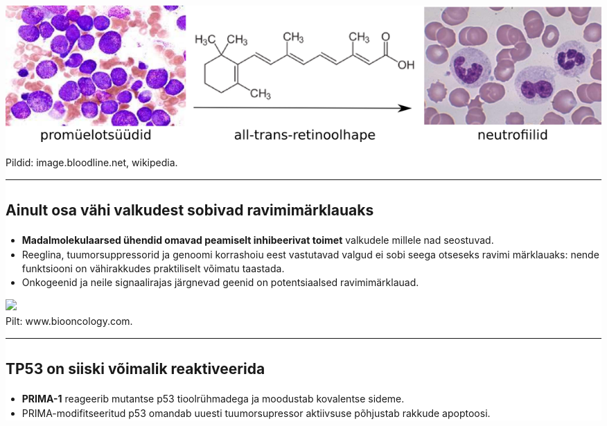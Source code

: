![apl](assets/img/apl.png)

<footer class="source">Pildid: image.bloodline.net, wikipedia.
</footer>

---

## Ainult osa vähi valkudest sobivad ravimimärklauaks

- **Madalmolekulaarsed ühendid omavad peamiselt inhibeerivat toimet** valkudele millele nad seostuvad.
- Reeglina, tuumorsuppressorid ja genoomi korrashoiu eest vastutavad valgud ei sobi seega otseseks ravimi märklauaks: nende funktsiooni on vähirakkudes praktiliselt võimatu taastada.
- Onkogeenid ja neile signaalirajas järgnevad geenid on potentsiaalsed ravimimärklauad.


<img src="http://www.biooncology.com/images/biological-pathways/her-main-lg.jpg" style="width:400px;"/>

<footer class="source">Pilt: www.biooncology.com.
</footer>

---

## TP53 on siiski võimalik reaktiveerida

- **PRIMA-1** reageerib mutantse p53 tioolrühmadega ja moodustab kovalentse sideme. 
- PRIMA-modifitseeritud p53 omandab uuesti tuumorsupressor aktiivsuse põhjustab rakkude apoptoosi.
